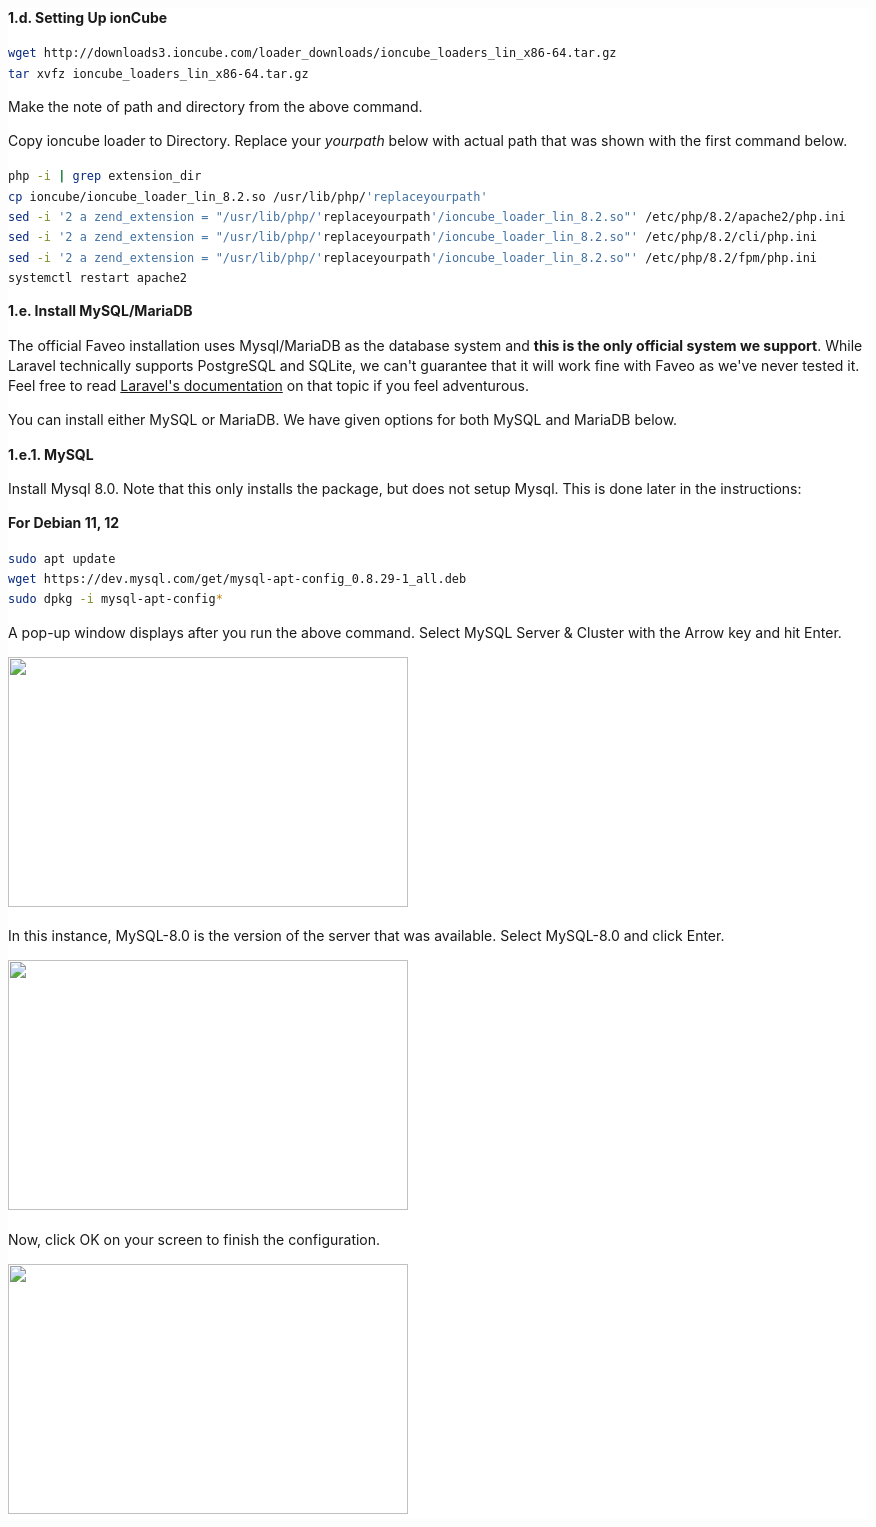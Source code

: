 <b>1.d. Setting Up ionCube</b>
```sh
wget http://downloads3.ioncube.com/loader_downloads/ioncube_loaders_lin_x86-64.tar.gz 
tar xvfz ioncube_loaders_lin_x86-64.tar.gz 
```
Make the note of path and directory from the above command.

Copy ioncube loader to Directory. Replace your *yourpath* below with actual path that was shown with the first command below.

```sh
php -i | grep extension_dir
cp ioncube/ioncube_loader_lin_8.2.so /usr/lib/php/'replaceyourpath'
sed -i '2 a zend_extension = "/usr/lib/php/'replaceyourpath'/ioncube_loader_lin_8.2.so"' /etc/php/8.2/apache2/php.ini
sed -i '2 a zend_extension = "/usr/lib/php/'replaceyourpath'/ioncube_loader_lin_8.2.so"' /etc/php/8.2/cli/php.ini
sed -i '2 a zend_extension = "/usr/lib/php/'replaceyourpath'/ioncube_loader_lin_8.2.so"' /etc/php/8.2/fpm/php.ini
systemctl restart apache2 
```

<b>1.e. Install MySQL/MariaDB</b>

The official Faveo installation uses Mysql/MariaDB as the database system and **this is the only official system we support**. While Laravel technically supports PostgreSQL and SQLite, we can't guarantee that it will work fine with Faveo as we've never tested it. Feel free to read [Laravel's documentation](https://laravel.com/docs/database#configuration) on that topic if you feel adventurous.

You can install either MySQL or MariaDB. We have given options for both MySQL and MariaDB below.

<b>1.e.1. MySQL</b>

Install Mysql 8.0. Note that this only installs the package, but does not setup Mysql. This is done later in the instructions:


<b> For Debian 11, 12</b>

```sh
sudo apt update
wget https://dev.mysql.com/get/mysql-apt-config_0.8.29-1_all.deb
sudo dpkg -i mysql-apt-config*
```
A pop-up window displays after you run the above command. Select MySQL Server & Cluster with the Arrow key and hit Enter.

<img src="https://raw.githubusercontent.com/ladybirdweb/faveo-server-images/master/_docs/installation/providers/enterprise/Debian-images/mysql-debian-3.png" alt="" style=" width:400px ; height:250px ">

In this instance, MySQL-8.0 is the version of the server that was available. Select MySQL-8.0 and click  Enter.

<img src="https://raw.githubusercontent.com/ladybirdweb/faveo-server-images/master/_docs/installation/providers/enterprise/Debian-images/mysql-debian-1.png" alt="" style=" width:400px ; height:250px ">

Now, click OK on your screen to finish the configuration.

<img src="https://raw.githubusercontent.com/ladybirdweb/faveo-server-images/master/_docs/installation/providers/enterprise/Debian-images/mysql-debian-2.png" alt="" style=" width:400px ; height:250px ">

